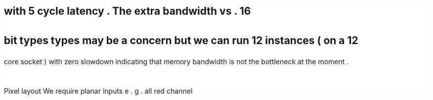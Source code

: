 with
5
cycle
latency
.
The
extra
bandwidth
vs
.
16
-
bit
types
types
may
be
a
concern
but
we
can
run
12
instances
(
on
a
12
-
core
socket
)
with
zero
slowdown
indicating
that
memory
bandwidth
is
not
the
bottleneck
at
the
moment
.
#
#
#
Pixel
layout
We
require
planar
inputs
e
.
g
.
all
red
channel